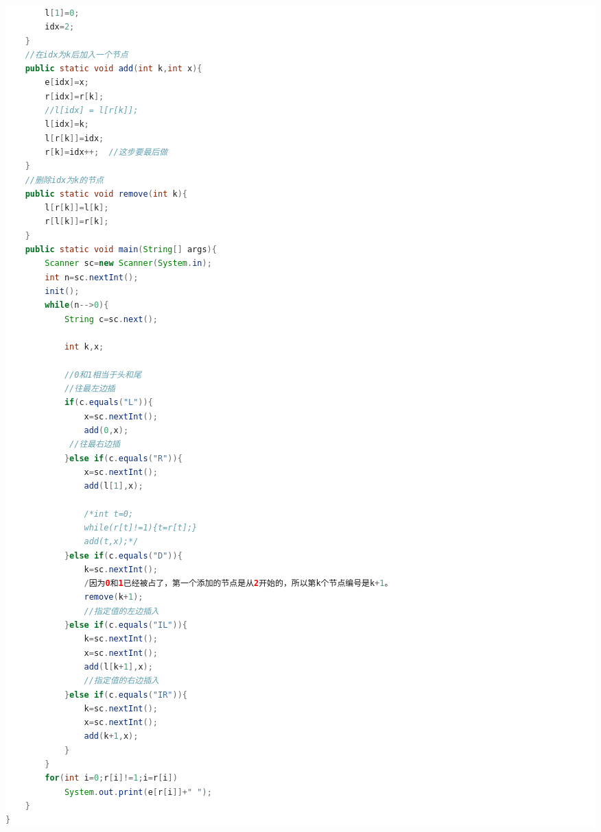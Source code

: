 ```java
        l[1]=0;
        idx=2;
    }
    //在idx为k后加入一个节点
    public static void add(int k,int x){
        e[idx]=x;
        r[idx]=r[k];
        //l[idx] = l[r[k]];
        l[idx]=k;
        l[r[k]]=idx;
        r[k]=idx++;  //这步要最后做
    }
    //删除idx为k的节点
    public static void remove(int k){
        l[r[k]]=l[k];
        r[l[k]]=r[k];
    }
    public static void main(String[] args){
        Scanner sc=new Scanner(System.in);
        int n=sc.nextInt();
        init();
        while(n-->0){
            String c=sc.next();
			
            int k,x;
            
            //0和1相当于头和尾
            //往最左边插
            if(c.equals("L")){
                x=sc.nextInt();
                add(0,x);
             //往最右边插
            }else if(c.equals("R")){
                x=sc.nextInt();
                add(l[1],x);

                /*int t=0;
                while(r[t]!=1){t=r[t];}
                add(t,x);*/
            }else if(c.equals("D")){
                k=sc.nextInt();
                /因为0和1已经被占了，第一个添加的节点是从2开始的，所以第k个节点编号是k+1。
                remove(k+1);
                //指定值的左边插入
            }else if(c.equals("IL")){
                k=sc.nextInt();
                x=sc.nextInt();
                add(l[k+1],x);
                //指定值的右边插入
            }else if(c.equals("IR")){
                k=sc.nextInt();
                x=sc.nextInt();
                add(k+1,x);
            }
        }
        for(int i=0;r[i]!=1;i=r[i]) 
            System.out.print(e[r[i]]+" ");
    }
}

```